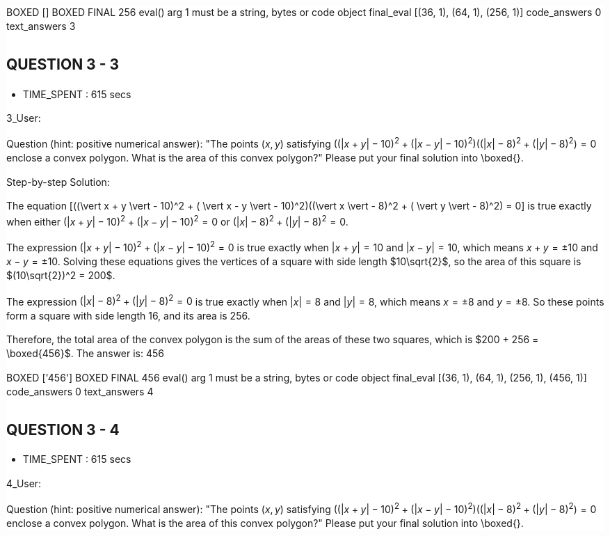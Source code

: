 BOXED []
BOXED FINAL 256
eval() arg 1 must be a string, bytes or code object final_eval
[(36, 1), (64, 1), (256, 1)]
code_answers 0 text_answers 3



## QUESTION 3 - 3 
- TIME_SPENT : 615 secs

3_User:

Question (hint: positive numerical answer):
"The points $\left(x, y\right)$ satisfying $((\vert x + y \vert - 10)^2 + ( \vert x - y \vert - 10)^2)((\vert x \vert - 8)^2 + ( \vert y \vert - 8)^2) = 0$ enclose a convex polygon. What is the area of this convex polygon?"
Please put your final solution into \boxed{}.

Step-by-step Solution:



The equation
\[((\vert x + y \vert - 10)^2 + ( \vert x - y \vert - 10)^2)((\vert x \vert - 8)^2 + ( \vert y \vert - 8)^2) = 0\]
is true exactly when either $(\vert x + y \vert - 10)^2 + ( \vert x - y \vert - 10)^2 = 0$ or $(\vert x \vert - 8)^2 + ( \vert y \vert - 8)^2 = 0$.

The expression $(\vert x + y \vert - 10)^2 + ( \vert x - y \vert - 10)^2 = 0$ is true exactly when $\vert x + y \vert = 10$ and $\vert x - y \vert = 10$, which means $x + y = \pm 10$ and $x - y = \pm 10$. Solving these equations gives the vertices of a square with side length $10\sqrt{2}$, so the area of this square is $(10\sqrt{2})^2 = 200$.

The expression $(\vert x \vert - 8)^2 + ( \vert y \vert - 8)^2 = 0$ is true exactly when $\vert x \vert = 8$ and $\vert y \vert = 8$, which means $x = \pm 8$ and $y = \pm 8$. So these points form a square with side length $16$, and its area is $256$.

Therefore, the total area of the convex polygon is the sum of the areas of these two squares, which is $200 + 256 = \boxed{456}$.
The answer is: $456$

BOXED ['456']
BOXED FINAL 456
eval() arg 1 must be a string, bytes or code object final_eval
[(36, 1), (64, 1), (256, 1), (456, 1)]
code_answers 0 text_answers 4



## QUESTION 3 - 4 
- TIME_SPENT : 615 secs

4_User:

Question (hint: positive numerical answer):
"The points $\left(x, y\right)$ satisfying $((\vert x + y \vert - 10)^2 + ( \vert x - y \vert - 10)^2)((\vert x \vert - 8)^2 + ( \vert y \vert - 8)^2) = 0$ enclose a convex polygon. What is the area of this convex polygon?"
Please put your final solution into \boxed{}.
